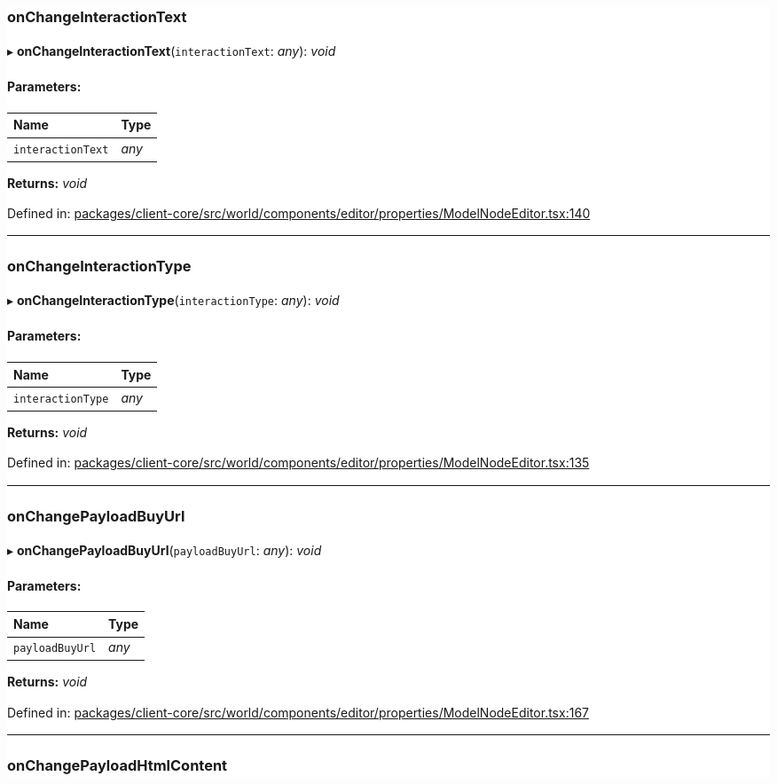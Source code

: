 ### onChangeInteractionText

▸ **onChangeInteractionText**(`interactionText`: *any*): *void*

#### Parameters:

| Name | Type |
| :------ | :------ |
| `interactionText` | *any* |

**Returns:** *void*

Defined in: [packages/client-core/src/world/components/editor/properties/ModelNodeEditor.tsx:140](https://github.com/xr3ngine/xr3ngine/blob/7e8e151f1/packages/client-core/src/world/components/editor/properties/ModelNodeEditor.tsx#L140)

___

### onChangeInteractionType

▸ **onChangeInteractionType**(`interactionType`: *any*): *void*

#### Parameters:

| Name | Type |
| :------ | :------ |
| `interactionType` | *any* |

**Returns:** *void*

Defined in: [packages/client-core/src/world/components/editor/properties/ModelNodeEditor.tsx:135](https://github.com/xr3ngine/xr3ngine/blob/7e8e151f1/packages/client-core/src/world/components/editor/properties/ModelNodeEditor.tsx#L135)

___

### onChangePayloadBuyUrl

▸ **onChangePayloadBuyUrl**(`payloadBuyUrl`: *any*): *void*

#### Parameters:

| Name | Type |
| :------ | :------ |
| `payloadBuyUrl` | *any* |

**Returns:** *void*

Defined in: [packages/client-core/src/world/components/editor/properties/ModelNodeEditor.tsx:167](https://github.com/xr3ngine/xr3ngine/blob/7e8e151f1/packages/client-core/src/world/components/editor/properties/ModelNodeEditor.tsx#L167)

___

### onChangePayloadHtmlContent
